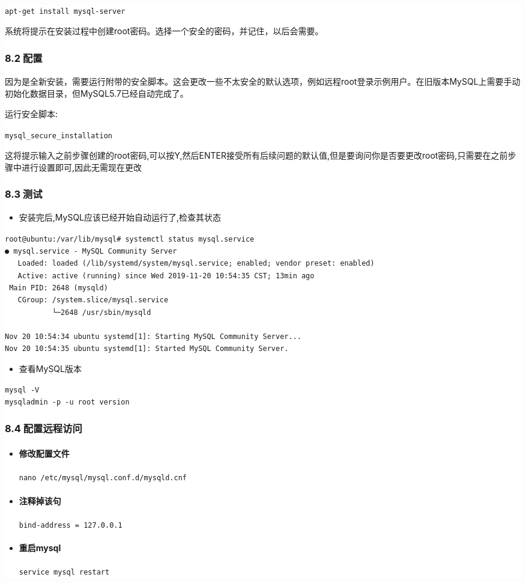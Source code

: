 ```shell
apt-get install mysql-server
```

系统将提示在安装过程中创建root密码。选择一个安全的密码，并记住，以后会需要。

### 8.2 配置

因为是全新安装，需要运行附带的安全脚本。这会更改一些不太安全的默认选项，例如远程root登录示例用户。在旧版本MySQL上需要手动初始化数据目录，但MySQL5.7已经自动完成了。

运行安全脚本:

```shell
mysql_secure_installation
```

这将提示输入之前步骤创建的root密码,可以按Y,然后ENTER接受所有后续问题的默认值,但是要询问你是否要更改root密码,只需要在之前步骤中进行设置即可,因此无需现在更改

### 8.3 测试

- 安装完后,MySQL应该已经开始自动运行了,检查其状态

```shell
root@ubuntu:/var/lib/mysql# systemctl status mysql.service
● mysql.service - MySQL Community Server
   Loaded: loaded (/lib/systemd/system/mysql.service; enabled; vendor preset: enabled)
   Active: active (running) since Wed 2019-11-20 10:54:35 CST; 13min ago
 Main PID: 2648 (mysqld)
   CGroup: /system.slice/mysql.service
           └─2648 /usr/sbin/mysqld

Nov 20 10:54:34 ubuntu systemd[1]: Starting MySQL Community Server...
Nov 20 10:54:35 ubuntu systemd[1]: Started MySQL Community Server.
```

- 查看MySQL版本

```shell
mysql -V
mysqladmin -p -u root version
```

### 8.4 配置远程访问

- #### 修改配置文件

  ```shell
  nano /etc/mysql/mysql.conf.d/mysqld.cnf
  ```


- #### 注释掉该句

  ```shell
  bind-address = 127.0.0.1
  ```

- #### 重启mysql

  ```shell
  service mysql restart
  ```
